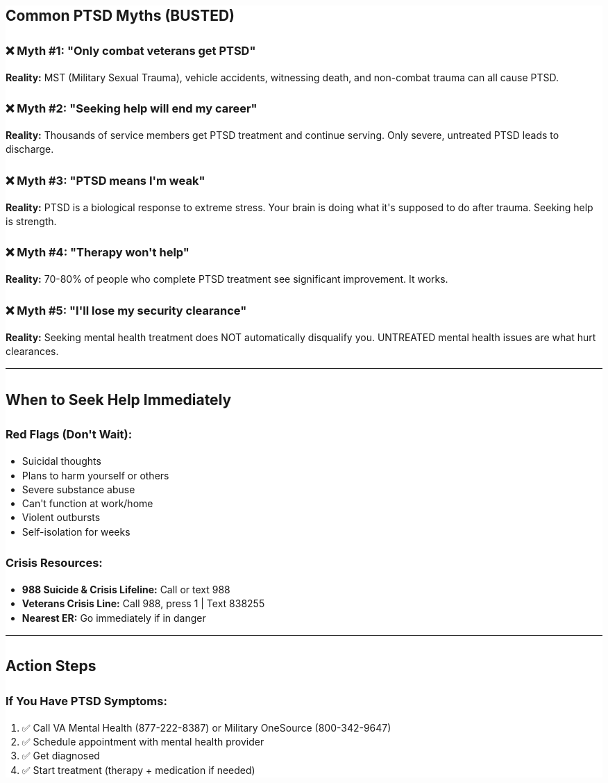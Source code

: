 ## Common PTSD Myths (BUSTED)

### ❌ Myth #1: "Only combat veterans get PTSD"
**Reality:** MST (Military Sexual Trauma), vehicle accidents, witnessing death, and non-combat trauma can all cause PTSD.

### ❌ Myth #2: "Seeking help will end my career"
**Reality:** Thousands of service members get PTSD treatment and continue serving. Only severe, untreated PTSD leads to discharge.

### ❌ Myth #3: "PTSD means I'm weak"
**Reality:** PTSD is a biological response to extreme stress. Your brain is doing what it's supposed to do after trauma. Seeking help is strength.

### ❌ Myth #4: "Therapy won't help"
**Reality:** 70-80% of people who complete PTSD treatment see significant improvement. It works.

### ❌ Myth #5: "I'll lose my security clearance"
**Reality:** Seeking mental health treatment does NOT automatically disqualify you. UNTREATED mental health issues are what hurt clearances.

---

## When to Seek Help Immediately

### Red Flags (Don't Wait):
- Suicidal thoughts
- Plans to harm yourself or others
- Severe substance abuse
- Can't function at work/home
- Violent outbursts
- Self-isolation for weeks

### Crisis Resources:
- **988 Suicide & Crisis Lifeline:** Call or text 988
- **Veterans Crisis Line:** Call 988, press 1 | Text 838255
- **Nearest ER:** Go immediately if in danger

---

## Action Steps

### If You Have PTSD Symptoms:
1. ✅ Call VA Mental Health (877-222-8387) or Military OneSource (800-342-9647)
2. ✅ Schedule appointment with mental health provider
3. ✅ Get diagnosed
4. ✅ Start treatment (therapy + medication if needed)
